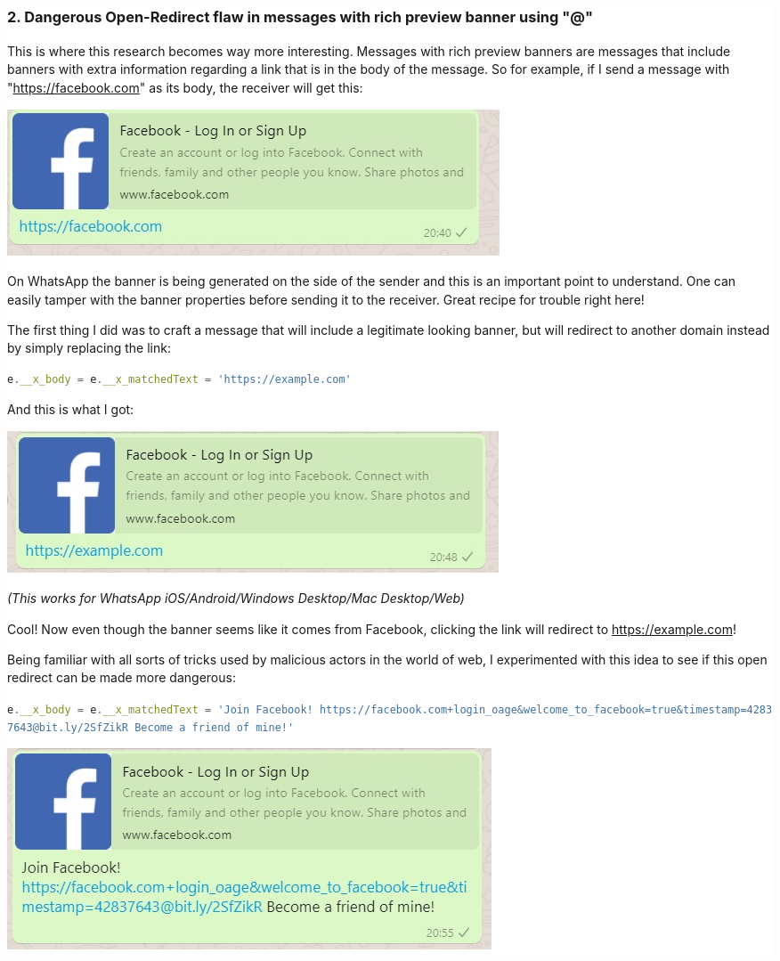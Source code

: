 ### 2. Dangerous Open-Redirect flaw in messages with rich preview banner using "@"

This is where this research becomes way more interesting. Messages with rich preview banners are messages that include banners with extra information regarding a link that is in the body of the message. So for example, if I send a message with "https://facebook.com" as its body, the receiver will get this:

![2](/content/img/2.jpg)

On WhatsApp the banner is being generated on the side of the sender and this is an important point to understand. One can easily tamper with the banner properties before sending it to the receiver. Great recipe for trouble right here!

The first thing I did was to craft a message that will include a legitimate looking banner, but will redirect to another domain instead by simply replacing the link:

```javascript
e.__x_body = e.__x_matchedText = 'https://example.com'
```

And this is what I got:

![3](/content/img/3.jpg)

*(This works for WhatsApp iOS/Android/Windows Desktop/Mac Desktop/Web)*

Cool! Now even though the banner seems like it comes from Facebook, clicking the link will redirect to https://example.com!

Being familiar with all sorts of tricks used by malicious actors in the world of web, I experimented with this idea to see if this open redirect can be made more dangerous:

```javascript
e.__x_body = e.__x_matchedText = 'Join Facebook! https://facebook.com+login_oage&welcome_to_facebook=true&timestamp=42837643@bit.ly/2SfZikR Become a friend of mine!'
```

![4](/content/img/4.jpg)
